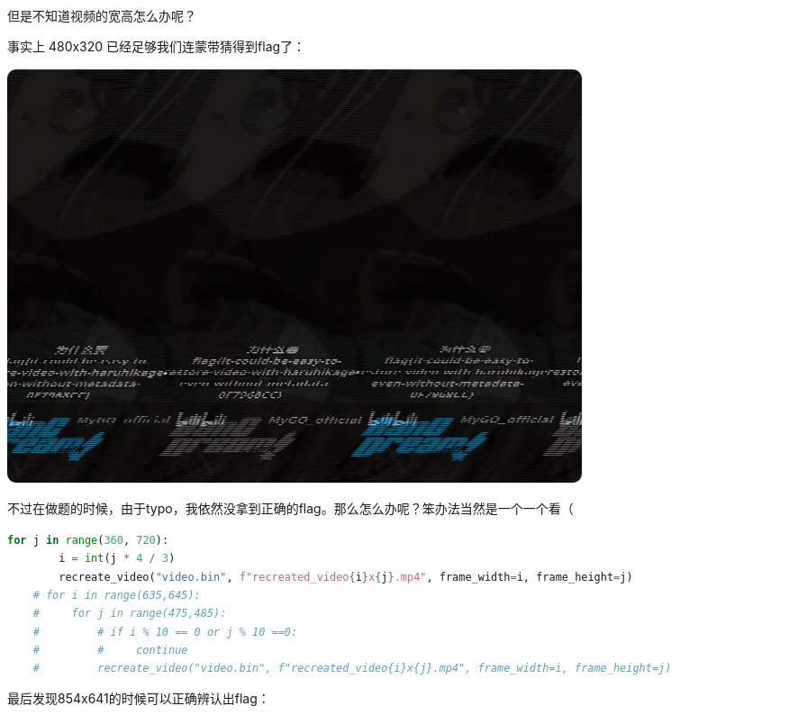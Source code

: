 但是不知道视频的宽高怎么办呢？

事实上 480x320 已经足够我们连蒙带猜得到flag了：

![Untitled](attachments/Untitled%203.png)

不过在做题的时候，由于typo，我依然没拿到正确的flag。那么怎么办呢？笨办法当然是一个一个看（

```python
for j in range(360, 720):
        i = int(j * 4 / 3)
        recreate_video("video.bin", f"recreated_video{i}x{j}.mp4", frame_width=i, frame_height=j)
    # for i in range(635,645):
    #     for j in range(475,485):
    #         # if i % 10 == 0 or j % 10 ==0:
    #         #     continue
    #         recreate_video("video.bin", f"recreated_video{i}x{j}.mp4", frame_width=i, frame_height=j)
```

最后发现854x641的时候可以正确辨认出flag：
